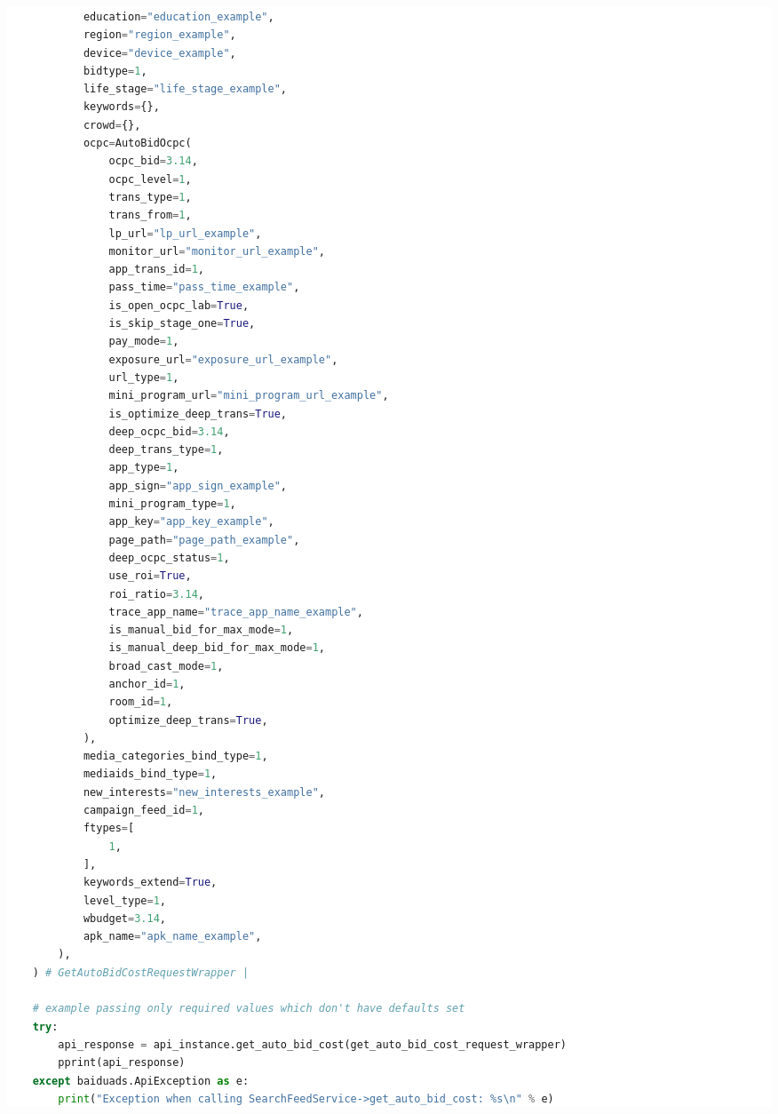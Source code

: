 ```python
            education="education_example",
            region="region_example",
            device="device_example",
            bidtype=1,
            life_stage="life_stage_example",
            keywords={},
            crowd={},
            ocpc=AutoBidOcpc(
                ocpc_bid=3.14,
                ocpc_level=1,
                trans_type=1,
                trans_from=1,
                lp_url="lp_url_example",
                monitor_url="monitor_url_example",
                app_trans_id=1,
                pass_time="pass_time_example",
                is_open_ocpc_lab=True,
                is_skip_stage_one=True,
                pay_mode=1,
                exposure_url="exposure_url_example",
                url_type=1,
                mini_program_url="mini_program_url_example",
                is_optimize_deep_trans=True,
                deep_ocpc_bid=3.14,
                deep_trans_type=1,
                app_type=1,
                app_sign="app_sign_example",
                mini_program_type=1,
                app_key="app_key_example",
                page_path="page_path_example",
                deep_ocpc_status=1,
                use_roi=True,
                roi_ratio=3.14,
                trace_app_name="trace_app_name_example",
                is_manual_bid_for_max_mode=1,
                is_manual_deep_bid_for_max_mode=1,
                broad_cast_mode=1,
                anchor_id=1,
                room_id=1,
                optimize_deep_trans=True,
            ),
            media_categories_bind_type=1,
            mediaids_bind_type=1,
            new_interests="new_interests_example",
            campaign_feed_id=1,
            ftypes=[
                1,
            ],
            keywords_extend=True,
            level_type=1,
            wbudget=3.14,
            apk_name="apk_name_example",
        ),
    ) # GetAutoBidCostRequestWrapper | 

    # example passing only required values which don't have defaults set
    try:
        api_response = api_instance.get_auto_bid_cost(get_auto_bid_cost_request_wrapper)
        pprint(api_response)
    except baiduads.ApiException as e:
        print("Exception when calling SearchFeedService->get_auto_bid_cost: %s\n" % e)
```
